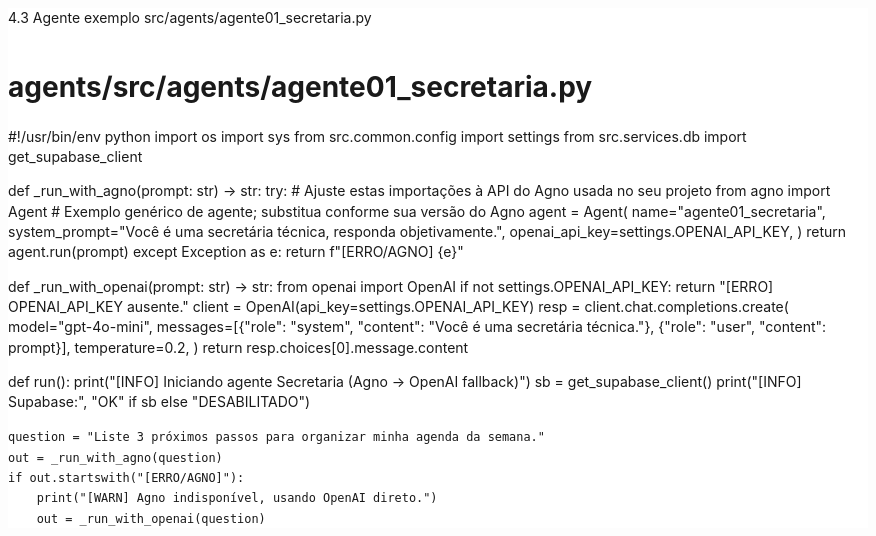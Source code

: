 


4.3 Agente exemplo src/agents/agente01_secretaria.py

# agents/src/agents/agente01_secretaria.py
#!/usr/bin/env python
import os
import sys
from src.common.config import settings
from src.services.db import get_supabase_client

def _run_with_agno(prompt: str) -> str:
    try:
        # Ajuste estas importações à API do Agno usada no seu projeto
        from agno import Agent
        # Exemplo genérico de agente; substitua conforme sua versão do Agno
        agent = Agent(
            name="agente01_secretaria",
            system_prompt="Você é uma secretária técnica, responda objetivamente.",
            openai_api_key=settings.OPENAI_API_KEY,
        )
        return agent.run(prompt)
    except Exception as e:
        return f"[ERRO/AGNO] {e}"

def _run_with_openai(prompt: str) -> str:
    from openai import OpenAI
    if not settings.OPENAI_API_KEY:
        return "[ERRO] OPENAI_API_KEY ausente."
    client = OpenAI(api_key=settings.OPENAI_API_KEY)
    resp = client.chat.completions.create(
        model="gpt-4o-mini",
        messages=[{"role": "system", "content": "Você é uma secretária técnica."},
                  {"role": "user", "content": prompt}],
        temperature=0.2,
    )
    return resp.choices[0].message.content

def run():
    print("[INFO] Iniciando agente Secretaria (Agno -> OpenAI fallback)")
    sb = get_supabase_client()
    print("[INFO] Supabase:", "OK" if sb else "DESABILITADO")

    question = "Liste 3 próximos passos para organizar minha agenda da semana."
    out = _run_with_agno(question)
    if out.startswith("[ERRO/AGNO]"):
        print("[WARN] Agno indisponível, usando OpenAI direto.")
        out = _run_with_openai(question)
